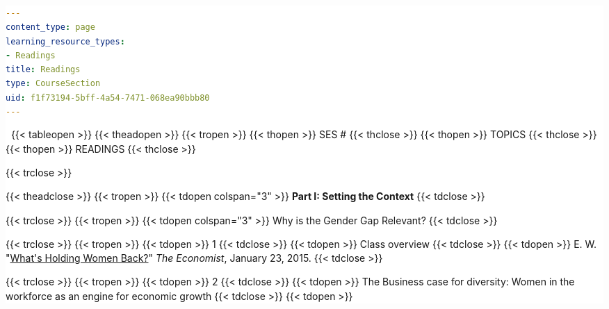 ```yaml
---
content_type: page
learning_resource_types:
- Readings
title: Readings
type: CourseSection
uid: f1f73194-5bff-4a54-7471-068ea90bbb80
---
```


  {{< tableopen >}}
{{< theadopen >}}
{{< tropen >}}
{{< thopen >}}
SES #
{{< thclose >}}
{{< thopen >}}
TOPICS
{{< thclose >}}
{{< thopen >}}
READINGS
{{< thclose >}}

{{< trclose >}}

{{< theadclose >}}
{{< tropen >}}
{{< tdopen colspan="3" >}}
**Part I: Setting the Context**
{{< tdclose >}}

{{< trclose >}}
{{< tropen >}}
{{< tdopen colspan="3" >}}
Why is the Gender Gap Relevant?
{{< tdclose >}}

{{< trclose >}}
{{< tropen >}}
{{< tdopen >}}
1
{{< tdclose >}}
{{< tdopen >}}
Class overview
{{< tdclose >}}
{{< tdopen >}}
E. W. "[What's Holding Women Back?](http://www.economist.com/blogs/democracyinamerica/2015/01/women-and-work)" _The Economist_, January 23, 2015.
{{< tdclose >}}

{{< trclose >}}
{{< tropen >}}
{{< tdopen >}}
2
{{< tdclose >}}
{{< tdopen >}}
The Business case for diversity: Women in the workforce as an engine for economic growth
{{< tdclose >}}
{{< tdopen >}}
